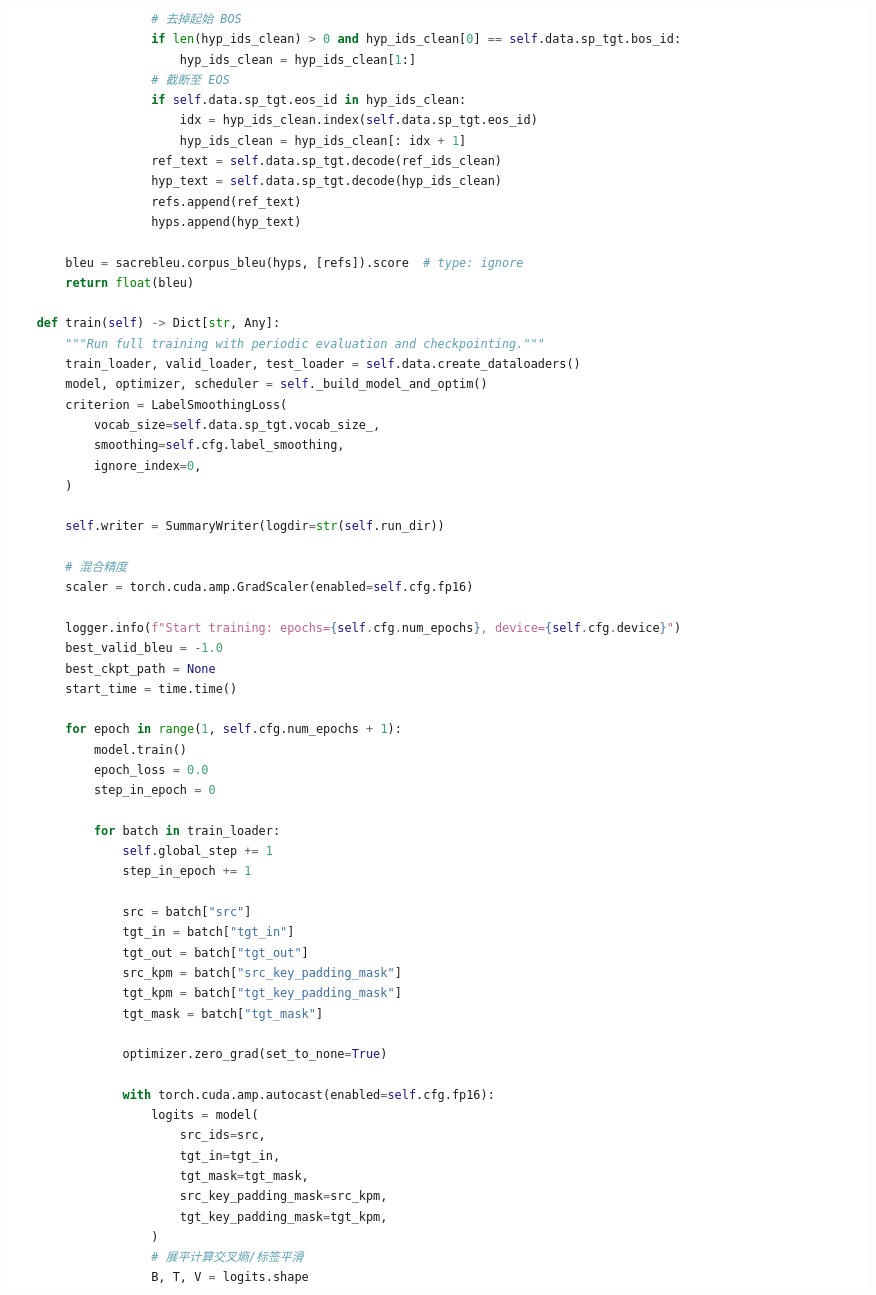 ```python
                    # 去掉起始 BOS
                    if len(hyp_ids_clean) > 0 and hyp_ids_clean[0] == self.data.sp_tgt.bos_id:
                        hyp_ids_clean = hyp_ids_clean[1:]
                    # 截断至 EOS
                    if self.data.sp_tgt.eos_id in hyp_ids_clean:
                        idx = hyp_ids_clean.index(self.data.sp_tgt.eos_id)
                        hyp_ids_clean = hyp_ids_clean[: idx + 1]
                    ref_text = self.data.sp_tgt.decode(ref_ids_clean)
                    hyp_text = self.data.sp_tgt.decode(hyp_ids_clean)
                    refs.append(ref_text)
                    hyps.append(hyp_text)

        bleu = sacrebleu.corpus_bleu(hyps, [refs]).score  # type: ignore
        return float(bleu)

    def train(self) -> Dict[str, Any]:
        """Run full training with periodic evaluation and checkpointing."""
        train_loader, valid_loader, test_loader = self.data.create_dataloaders()
        model, optimizer, scheduler = self._build_model_and_optim()
        criterion = LabelSmoothingLoss(
            vocab_size=self.data.sp_tgt.vocab_size_,
            smoothing=self.cfg.label_smoothing,
            ignore_index=0,
        )

        self.writer = SummaryWriter(logdir=str(self.run_dir))

        # 混合精度
        scaler = torch.cuda.amp.GradScaler(enabled=self.cfg.fp16)

        logger.info(f"Start training: epochs={self.cfg.num_epochs}, device={self.cfg.device}")
        best_valid_bleu = -1.0
        best_ckpt_path = None
        start_time = time.time()

        for epoch in range(1, self.cfg.num_epochs + 1):
            model.train()
            epoch_loss = 0.0
            step_in_epoch = 0

            for batch in train_loader:
                self.global_step += 1
                step_in_epoch += 1

                src = batch["src"]
                tgt_in = batch["tgt_in"]
                tgt_out = batch["tgt_out"]
                src_kpm = batch["src_key_padding_mask"]
                tgt_kpm = batch["tgt_key_padding_mask"]
                tgt_mask = batch["tgt_mask"]

                optimizer.zero_grad(set_to_none=True)

                with torch.cuda.amp.autocast(enabled=self.cfg.fp16):
                    logits = model(
                        src_ids=src,
                        tgt_in=tgt_in,
                        tgt_mask=tgt_mask,
                        src_key_padding_mask=src_kpm,
                        tgt_key_padding_mask=tgt_kpm,
                    )
                    # 展平计算交叉熵/标签平滑
                    B, T, V = logits.shape
```